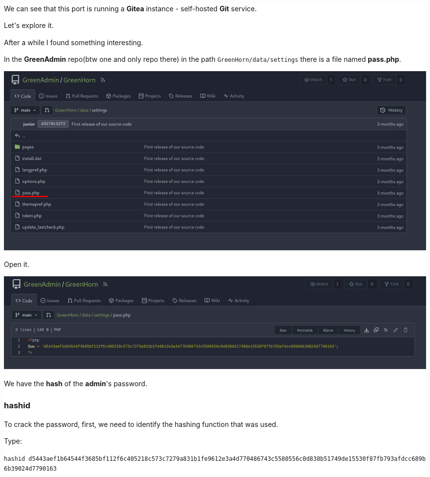 We can see that this port is running a **Gitea** instance - self-hosted **Git** service.

Let's explore it.

After a while I found something interesting.

In the **GreenAdmin** repo(btw one and only repo there) in the path `GreenHorn/data/settings` there is a file named **pass.php**.

![web](./Screenshots/greenhornweb7.png)

Open it.

![web](./Screenshots/greenhornweb8.png)

We have the **hash** of the **admin**'s password.

### hashid

To crack the password, first, we need to identify the hashing function that was used.

Type:

```
hashid d5443aef1b64544f3685bf112f6c405218c573c7279a831b1fe9612e3a4d770486743c5580556c0d838b51749de15530f87fb793afdcc689b6b39024d7790163
```
